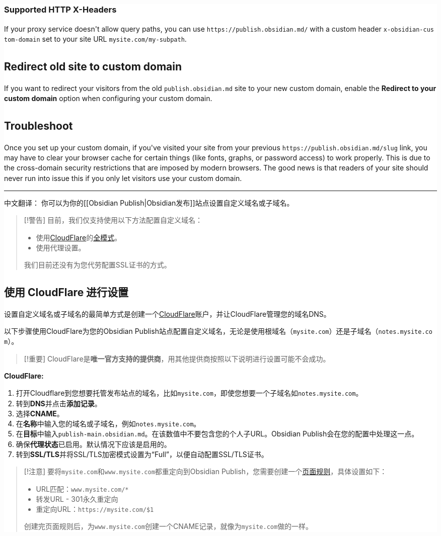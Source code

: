 ### Supported HTTP X-Headers

If your proxy service doesn't allow query paths, you can use `https://publish.obsidian.md/` with a custom header `x-obsidian-custom-domain` set to your site URL `mysite.com/my-subpath`.

## Redirect old site to custom domain

If you want to redirect your visitors from the old `publish.obsidian.md` site to your new custom domain, enable the **Redirect to your custom domain** option when configuring your custom domain.

## Troubleshoot

Once you set up your custom domain, if you've visited your site from your previous `https://publish.obsidian.md/slug` link, you may have to clear your browser cache for certain things (like fonts, graphs, or password access) to work properly. This is due to the cross-domain security restrictions that are imposed by modern browsers. The good news is that readers of your site should never run into issue this if you only let visitors use your custom domain.


---

中文翻译：
你可以为你的[[Obsidian Publish|Obsidian发布]]站点设置自定义域名或子域名。

> [!警告]
> 目前，我们仅支持使用以下方法配置自定义域名：
>
> - 使用[CloudFlare](https://cloudflare.com)的[全模式](https://developers.cloudflare.com/ssl/origin-configuration/ssl-modes/full/)。
> - 使用代理设置。
> 
> 我们目前还没有为您代劳配置SSL证书的方式。

## 使用 CloudFlare 进行设置

设置自定义域名或子域名的最简单方式是创建一个[CloudFlare](https://cloudflare.com)账户，并让CloudFlare管理您的域名DNS。

以下步骤使用CloudFlare为您的Obsidian Publish站点配置自定义域名，无论是使用根域名（`mysite.com`）还是子域名（`notes.mysite.com`）。

> [!重要]
> CloudFlare是**唯一官方支持的提供商**，用其他提供商按照以下说明进行设置可能不会成功。

**CloudFlare:**

1. 打开Cloudflare到您想要托管发布站点的域名，比如`mysite.com`，即使您想要一个子域名如`notes.mysite.com`。
2. 转到**DNS**并点击**添加记录**。
3. 选择**CNAME**。
4. 在**名称**中输入您的域名或子域名，例如`notes.mysite.com`。
5. 在**目标**中输入`publish-main.obsidian.md`。在该数值中不要包含您的个人子URL。Obsidian Publish会在您的配置中处理这一点。
6. 确保**代理状态**已启用。默认情况下应该是启用的。
7. 转到**SSL/TLS**并将SSL/TLS加密模式设置为“Full”，以便自动配置SSL/TLS证书。

> [!注意]
> 要将`mysite.com`和`www.mysite.com`都重定向到Obsidian Publish，您需要创建一个[页面规则](https://support.cloudflare.com/hc/en-us/articles/200172336-Creating-Page-Rules)，具体设置如下：
>
> - URL匹配：`www.mysite.com/*`
> - 转发URL - 301永久重定向
> - 重定向URL：`https://mysite.com/$1`
>
> 创建完页面规则后，为`www.mysite.com`创建一个CNAME记录，就像为`mysite.com`做的一样。
